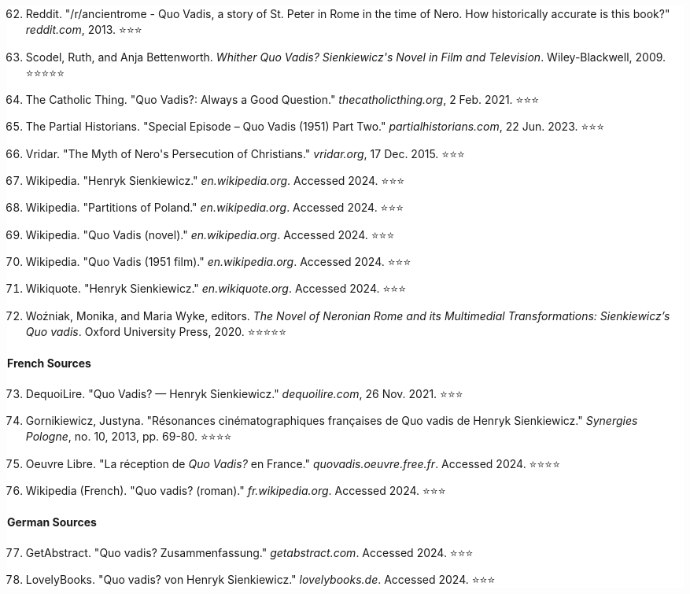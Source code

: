 62. Reddit. "/r/ancientrome - Quo Vadis, a story of St. Peter in Rome in
    the time of Nero. How historically accurate is this book?"
    *reddit.com*, 2013. ⭐⭐⭐

63. Scodel, Ruth, and Anja Bettenworth. *Whither Quo Vadis?
    Sienkiewicz's Novel in Film and Television*. Wiley-Blackwell, 2009.
    ⭐⭐⭐⭐⭐

64. The Catholic Thing. "Quo Vadis?: Always a Good Question."
    *thecatholicthing.org*, 2 Feb. 2021. ⭐⭐⭐

65. The Partial Historians. "Special Episode – Quo Vadis (1951) Part
    Two." *partialhistorians.com*, 22 Jun. 2023. ⭐⭐⭐

66. Vridar. "The Myth of Nero's Persecution of Christians."
    *vridar.org*, 17 Dec. 2015. ⭐⭐⭐

67. Wikipedia. "Henryk Sienkiewicz." *en.wikipedia.org*. Accessed 2024.
    ⭐⭐⭐

68. Wikipedia. "Partitions of Poland." *en.wikipedia.org*.
    Accessed 2024. ⭐⭐⭐

69. Wikipedia. "Quo Vadis (novel)." *en.wikipedia.org*. Accessed 2024.
    ⭐⭐⭐

70. Wikipedia. "Quo Vadis (1951 film)." *en.wikipedia.org*.
    Accessed 2024. ⭐⭐⭐

71. Wikiquote. "Henryk Sienkiewicz." *en.wikiquote.org*. Accessed 2024.
    ⭐⭐⭐

72. Woźniak, Monika, and Maria Wyke, editors. *The Novel of Neronian
    Rome and its Multimedial Transformations: Sienkiewicz’s Quo vadis*.
    Oxford University Press, 2020. ⭐⭐⭐⭐⭐

#### French Sources

73. DequoiLire. "Quo Vadis? — Henryk Sienkiewicz." *dequoilire.com*, 26
    Nov. 2021. ⭐⭐⭐

74. Gornikiewicz, Justyna. "Résonances cinématographiques françaises de
    Quo vadis de Henryk Sienkiewicz." *Synergies Pologne*, no. 10, 2013,
    pp. 69-80. ⭐⭐⭐⭐

75. Oeuvre Libre. "La réception de *Quo Vadis?* en France."
    *quovadis.oeuvre.free.fr*. Accessed 2024. ⭐⭐⭐⭐

76. Wikipedia (French). "Quo vadis? (roman)." *fr.wikipedia.org*.
    Accessed 2024. ⭐⭐⭐

#### German Sources

77. GetAbstract. "Quo vadis? Zusammenfassung." *getabstract.com*.
    Accessed 2024. ⭐⭐⭐

78. LovelyBooks. "Quo vadis? von Henryk Sienkiewicz." *lovelybooks.de*.
    Accessed 2024. ⭐⭐⭐
